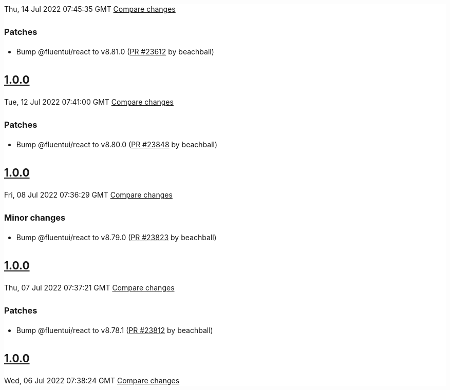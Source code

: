 Thu, 14 Jul 2022 07:45:35 GMT 
[Compare changes](https://github.com/microsoft/fluentui/compare/@fluentui/public-docsite-v9_v1.0.0..@fluentui/public-docsite-v9_v1.0.0)

### Patches

- Bump @fluentui/react to v8.81.0 ([PR #23612](https://github.com/microsoft/fluentui/pull/23612) by beachball)

## [1.0.0](https://github.com/microsoft/fluentui/tree/@fluentui/public-docsite-v9_v1.0.0)

Tue, 12 Jul 2022 07:41:00 GMT 
[Compare changes](https://github.com/microsoft/fluentui/compare/@fluentui/public-docsite-v9_v1.0.0..@fluentui/public-docsite-v9_v1.0.0)

### Patches

- Bump @fluentui/react to v8.80.0 ([PR #23848](https://github.com/microsoft/fluentui/pull/23848) by beachball)

## [1.0.0](https://github.com/microsoft/fluentui/tree/@fluentui/public-docsite-v9_v1.0.0)

Fri, 08 Jul 2022 07:36:29 GMT 
[Compare changes](https://github.com/microsoft/fluentui/compare/@fluentui/public-docsite-v9_v1.0.0..@fluentui/public-docsite-v9_v1.0.0)

### Minor changes

- Bump @fluentui/react to v8.79.0 ([PR #23823](https://github.com/microsoft/fluentui/pull/23823) by beachball)

## [1.0.0](https://github.com/microsoft/fluentui/tree/@fluentui/public-docsite-v9_v1.0.0)

Thu, 07 Jul 2022 07:37:21 GMT 
[Compare changes](https://github.com/microsoft/fluentui/compare/@fluentui/public-docsite-v9_v1.0.0..@fluentui/public-docsite-v9_v1.0.0)

### Patches

- Bump @fluentui/react to v8.78.1 ([PR #23812](https://github.com/microsoft/fluentui/pull/23812) by beachball)

## [1.0.0](https://github.com/microsoft/fluentui/tree/@fluentui/public-docsite-v9_v1.0.0)

Wed, 06 Jul 2022 07:38:24 GMT 
[Compare changes](https://github.com/microsoft/fluentui/compare/@fluentui/public-docsite-v9_v1.0.0..@fluentui/public-docsite-v9_v1.0.0)
